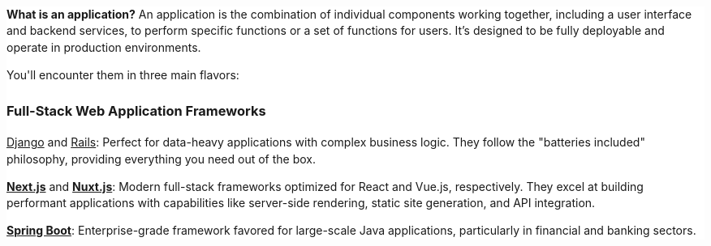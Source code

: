 **What is an application?** An application is the combination of individual components working together, including a user interface and backend services, to perform specific functions or a set of functions for users. It’s designed to be fully deployable and operate in production environments.

You'll encounter them in three main flavors:

### Full-Stack Web Application Frameworks

<SiteInfo
  name="Django"
  desc="The web framework for perfectionists with deadlines."
  url="https://djangoproject.com/"
  logo="https://static.djangoproject.com/img/favicon.6dbf28c0650e.ico"
  preview="https://static.djangoproject.com/img/logos/django-logo-negative.1d528e2cb5fb.png"/>

<SiteInfo
  name="Ruby on Rails"
  desc="A web-app framework that includes everything needed to create database-backed web applications according to the Model-View-Controller (MVC) pattern."
  url="https://rubyonrails.org/"
  logo="https://rubyonrails.org/assets/images/favicon.png"
  preview="https://rubyonrails.org/assets/images/opengraph.png"/>

[<VPIcon icon="iconfont icon-django"/>Django](https://djangoproject.com/) and [<VPIcon icon="iconfont icon-rails"/>Rails](https://rubyonrails.org/): Perfect for data-heavy applications with complex business logic. They follow the "batteries included" philosophy, providing everything you need out of the box.

<SiteInfo
  name="Next.js by Vercel - The React Framework"
  desc="Next.js by Vercel is the full-stack React framework for the web."
  url="https://nextjs.org/"
  logo="https://nextjs.org/favicon.ico"
  preview="https://assets.vercel.com/image/upload/front/nextjs/twitter-card.png"/>

<SiteInfo
  name="Nuxt: The Intuitive Vue Framework"
  desc="Nuxt is an open source framework that makes web development intuitive and powerful. Create performant and production-grade full-stack web apps and websites with confidence."
  url="https://nuxt.com/"
  logo="https://nuxt.com/icon.png"
  preview="https://nuxt.com/new-social.jpg"/>

[**Next.js**](https://nextjs.org/) and [**Nuxt.js**](https://nuxtjs.org/): Modern full-stack frameworks optimized for React and Vue.js, respectively. They excel at building performant applications with capabilities like server-side rendering, static site generation, and API integration.

<SiteInfo
  name="Spring Boot"
  desc="Level up your Java code and explore what Spring can do for you."
  url="https://spring.io/projects/spring-boot/"
  logo="https://spring.io/favicon.svg?v=96334d577af708644f6f0495dd1c7bc8"
  preview="https://spring.io/img/og-spring.png"/>

[**Spring Boot**](https://spring.io/projects/spring-boot): Enterprise-grade framework favored for large-scale Java applications, particularly in financial and banking sectors.
